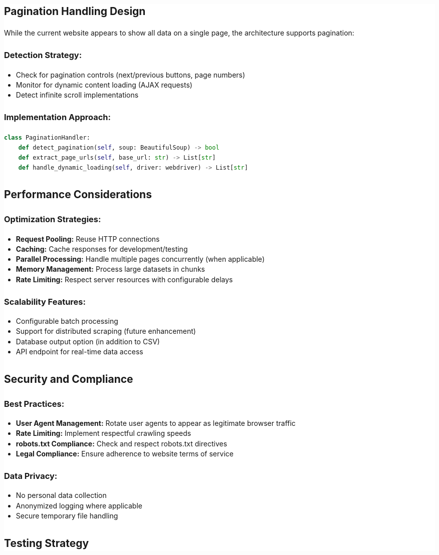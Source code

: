 ## Pagination Handling Design

While the current website appears to show all data on a single page, the architecture supports pagination:

### Detection Strategy:
- Check for pagination controls (next/previous buttons, page numbers)
- Monitor for dynamic content loading (AJAX requests)
- Detect infinite scroll implementations

### Implementation Approach:
```python
class PaginationHandler:
    def detect_pagination(self, soup: BeautifulSoup) -> bool
    def extract_page_urls(self, base_url: str) -> List[str]
    def handle_dynamic_loading(self, driver: webdriver) -> List[str]
```

## Performance Considerations

### Optimization Strategies:
- **Request Pooling:** Reuse HTTP connections
- **Caching:** Cache responses for development/testing
- **Parallel Processing:** Handle multiple pages concurrently (when applicable)
- **Memory Management:** Process large datasets in chunks
- **Rate Limiting:** Respect server resources with configurable delays

### Scalability Features:
- Configurable batch processing
- Support for distributed scraping (future enhancement)
- Database output option (in addition to CSV)
- API endpoint for real-time data access

## Security and Compliance

### Best Practices:
- **User Agent Management:** Rotate user agents to appear as legitimate browser traffic
- **Rate Limiting:** Implement respectful crawling speeds
- **robots.txt Compliance:** Check and respect robots.txt directives
- **Legal Compliance:** Ensure adherence to website terms of service

### Data Privacy:
- No personal data collection
- Anonymized logging where applicable
- Secure temporary file handling

## Testing Strategy
